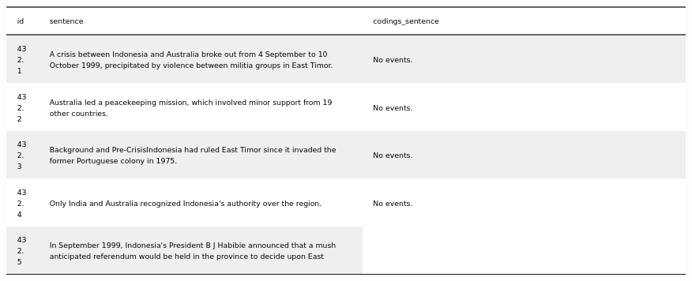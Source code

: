 <div class="tabwid"><style>.cl-a0c36eb0{}.cl-a0bb2106{font-family:'DejaVu Sans';font-size:7pt;font-weight:normal;font-style:normal;text-decoration:none;color:rgba(0, 0, 0, 1.00);background-color:transparent;}.cl-a0bb211a{font-family:'DejaVu Sans';font-size:7pt;font-weight:normal;font-style:normal;text-decoration:underline;color:rgba(0, 0, 0, 1.00);background-color:transparent;}.cl-a0bb2f02{margin:0;text-align:left;border-bottom: 0 solid rgba(0, 0, 0, 1.00);border-top: 0 solid rgba(0, 0, 0, 1.00);border-left: 0 solid rgba(0, 0, 0, 1.00);border-right: 0 solid rgba(0, 0, 0, 1.00);padding-bottom:5pt;padding-top:5pt;padding-left:5pt;padding-right:5pt;line-height: 1;background-color:transparent;}.cl-a0beec32{width:360pt;background-color:rgba(239, 239, 239, 1.00);vertical-align: middle;border-bottom: 0 solid rgba(0, 0, 0, 1.00);border-top: 0 solid rgba(0, 0, 0, 1.00);border-left: 0 solid rgba(0, 0, 0, 1.00);border-right: 0 solid rgba(0, 0, 0, 1.00);margin-bottom:0;margin-top:0;margin-left:0;margin-right:0;}.cl-a0beec46{width:21.6pt;background-color:rgba(239, 239, 239, 1.00);vertical-align: middle;border-bottom: 0 solid rgba(0, 0, 0, 1.00);border-top: 0 solid rgba(0, 0, 0, 1.00);border-left: 0 solid rgba(0, 0, 0, 1.00);border-right: 0 solid rgba(0, 0, 0, 1.00);margin-bottom:0;margin-top:0;margin-left:0;margin-right:0;}.cl-a0beec50{width:360pt;background-color:transparent;vertical-align: middle;border-bottom: 0 solid rgba(0, 0, 0, 1.00);border-top: 0 solid rgba(0, 0, 0, 1.00);border-left: 0 solid rgba(0, 0, 0, 1.00);border-right: 0 solid rgba(0, 0, 0, 1.00);margin-bottom:0;margin-top:0;margin-left:0;margin-right:0;}.cl-a0beec5a{width:21.6pt;background-color:transparent;vertical-align: middle;border-bottom: 0 solid rgba(0, 0, 0, 1.00);border-top: 0 solid rgba(0, 0, 0, 1.00);border-left: 0 solid rgba(0, 0, 0, 1.00);border-right: 0 solid rgba(0, 0, 0, 1.00);margin-bottom:0;margin-top:0;margin-left:0;margin-right:0;}.cl-a0beec5b{width:360pt;background-color:transparent;vertical-align: middle;border-bottom: 2pt solid rgba(102, 102, 102, 1.00);border-top: 0 solid rgba(0, 0, 0, 1.00);border-left: 0 solid rgba(0, 0, 0, 1.00);border-right: 0 solid rgba(0, 0, 0, 1.00);margin-bottom:0;margin-top:0;margin-left:0;margin-right:0;}.cl-a0beec64{width:21.6pt;background-color:transparent;vertical-align: middle;border-bottom: 2pt solid rgba(102, 102, 102, 1.00);border-top: 0 solid rgba(0, 0, 0, 1.00);border-left: 0 solid rgba(0, 0, 0, 1.00);border-right: 0 solid rgba(0, 0, 0, 1.00);margin-bottom:0;margin-top:0;margin-left:0;margin-right:0;}.cl-a0beec6e{width:360pt;background-color:transparent;vertical-align: middle;border-bottom: 2pt solid rgba(102, 102, 102, 1.00);border-top: 2pt solid rgba(102, 102, 102, 1.00);border-left: 0 solid rgba(0, 0, 0, 1.00);border-right: 0 solid rgba(0, 0, 0, 1.00);margin-bottom:0;margin-top:0;margin-left:0;margin-right:0;}.cl-a0beec78{width:21.6pt;background-color:transparent;vertical-align: middle;border-bottom: 2pt solid rgba(102, 102, 102, 1.00);border-top: 2pt solid rgba(102, 102, 102, 1.00);border-left: 0 solid rgba(0, 0, 0, 1.00);border-right: 0 solid rgba(0, 0, 0, 1.00);margin-bottom:0;margin-top:0;margin-left:0;margin-right:0;}</style><table class='cl-a0c36eb0'><thead><tr style="overflow-wrap:break-word;"><td class="cl-a0beec78"><p class="cl-a0bb2f02"><span class="cl-a0bb2106">id</span></p></td><td class="cl-a0beec6e"><p class="cl-a0bb2f02"><span class="cl-a0bb2106">sentence</span></p></td><td class="cl-a0beec6e"><p class="cl-a0bb2f02"><span class="cl-a0bb2106">codings_sentence</span></p></td></tr></thead><tbody><tr style="overflow-wrap:break-word;"><td class="cl-a0beec46"><p class="cl-a0bb2f02"><span class="cl-a0bb2106">432.1</span></p></td><td class="cl-a0beec32"><p class="cl-a0bb2f02"><span class="cl-a0bb2106">A crisis between Indonesia and Australia broke out from 4 September to 10 October 1999, precipitated by violence between militia groups in East Timor.</span></p></td><td class="cl-a0beec32"><p class="cl-a0bb2f02"><span class="cl-a0bb2106">No</span><span class="cl-a0bb2106"> </span><span class="cl-a0bb2106">events.</span></p></td></tr><tr style="overflow-wrap:break-word;"><td class="cl-a0beec5a"><p class="cl-a0bb2f02"><span class="cl-a0bb2106">432.2</span></p></td><td class="cl-a0beec50"><p class="cl-a0bb2f02"><span class="cl-a0bb2106">Australia led a peacekeeping mission, which involved minor support from 19 other countries.</span></p></td><td class="cl-a0beec50"><p class="cl-a0bb2f02"><span class="cl-a0bb2106">No</span><span class="cl-a0bb2106"> </span><span class="cl-a0bb2106">events.</span></p></td></tr><tr style="overflow-wrap:break-word;"><td class="cl-a0beec46"><p class="cl-a0bb2f02"><span class="cl-a0bb2106">432.3</span></p></td><td class="cl-a0beec32"><p class="cl-a0bb2f02"><span class="cl-a0bb2106">Background and Pre-CrisisIndonesia had ruled East Timor since it invaded the former Portuguese colony in 1975.</span></p></td><td class="cl-a0beec32"><p class="cl-a0bb2f02"><span class="cl-a0bb2106">No</span><span class="cl-a0bb2106"> </span><span class="cl-a0bb2106">events.</span></p></td></tr><tr style="overflow-wrap:break-word;"><td class="cl-a0beec5a"><p class="cl-a0bb2f02"><span class="cl-a0bb2106">432.4</span></p></td><td class="cl-a0beec50"><p class="cl-a0bb2f02"><span class="cl-a0bb2106">Only India and Australia recognized Indonesia's authority over the region.</span></p></td><td class="cl-a0beec50"><p class="cl-a0bb2f02"><span class="cl-a0bb2106">No</span><span class="cl-a0bb2106"> </span><span class="cl-a0bb2106">events.</span></p></td></tr><tr style="overflow-wrap:break-word;"><td class="cl-a0beec46"><p class="cl-a0bb2f02"><span class="cl-a0bb2106">432.5</span></p></td><td class="cl-a0beec32"><p class="cl-a0bb2f02"><span class="cl-a0bb2106">In September 1999, Indonesia's President B J Habibie announced that a mush anticipated referendum would be held in the province to decide upon East